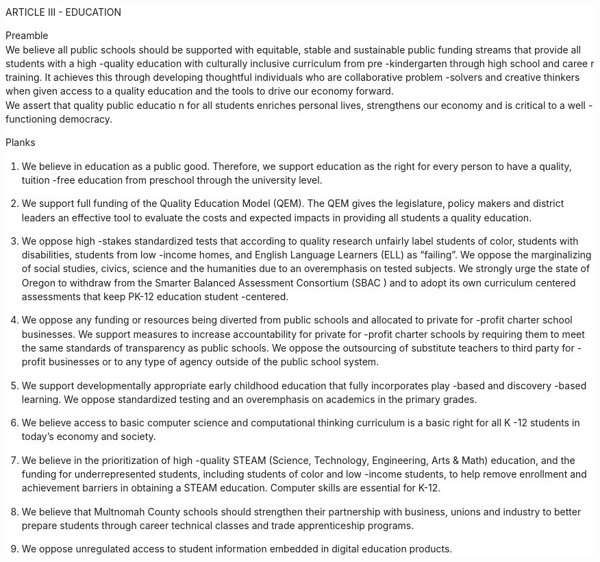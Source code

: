 
ARTICLE III - EDUCATION  
 
Preamble  
We believe all public schools should be supported with equitable, stable and sustainable public 
funding streams that provide all students with a high -quality education with culturally inclusive 
curriculum from pre -kindergarten through high school and caree r training.  It achieves this 
through developing thoughtful individuals who are collaborative problem -solvers and creative 
thinkers when given access to a quality education and the tools to drive our economy forward.  
We assert that quality public educatio n for all students enriches personal lives, strengthens our 
economy and is critical to a well -functioning democracy.  

 Planks  
1. We believe in education as a public good. Therefore, we support education as the right 
for every person to have a quality, tuition -free education from preschool through the 
university level.  
 
2. We support full funding of the Quality Education Model (QEM). The QEM gives the 
legislature, policy makers and district leaders an effective tool to evaluate the costs and 
expected impacts in providing all students a quality education.  
 
3. We oppose high -stakes standardized tests that according to quality research unfairly 
label students of color, students with disabilities, students from low -income homes, and 
English Language Learners (ELL) as “failing”. We oppose the marginalizing of social 
studies, civics, science and the humanities due to an overemphasis on tested subjects. We 
strongly urge the state of Oregon to withdraw from the Smarter Balanced Assessment 
Consortium (SBAC ) and to adopt its own curriculum centered assessments that keep 
PK-12 education student -centered.  
 
4. We oppose any funding or resources being diverted from public schools and allocated to 
private for -profit charter school businesses. We support measures to increase 
accountability for private for -profit charter schools by requiring them to meet the same 
standards of transparency as public schools. We oppose the outsourcing of substitute 
teachers to third party for -profit businesses or to any type of agency outside of the public 
school system.  
 
5. We support developmentally appropriate early childhood education that fully 
incorporates play -based and discovery -based learning. We oppose standardized testing 
and an overemphasis on academics in the primary grades.  
 
6. We believe access to basic computer science and computational thinking curriculum is a 
basic right for all K -12 students in today’s economy and society.  
 
7. We believe in the prioritization of high -quality STEAM (Science, Technology, 
Engineering, Arts & Math) education, and the funding for underrepresented students, 
including students of color and low -income students, to help remove enrollment and 
achievement barriers in obtaining a STEAM education. Computer skills are essential for 
K-12. 
 
8. We believe that Multnomah County schools should strengthen their partnership with 
business, unions and industry to better prepare students through career technical classes 
and trade apprenticeship programs.  
 
9. We oppose unregulated access to student information embedded in digital education 
products.  
